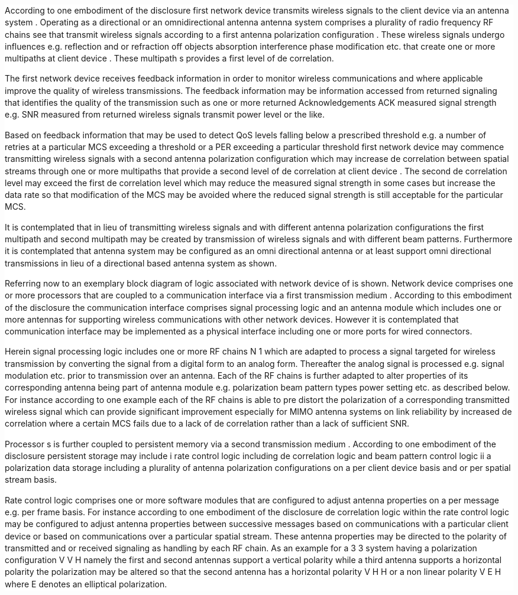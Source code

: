 According to one embodiment of the disclosure first network device transmits wireless signals to the client device via an antenna system . Operating as a directional or an omnidirectional antenna antenna system comprises a plurality of radio frequency RF chains see that transmit wireless signals according to a first antenna polarization configuration . These wireless signals undergo influences e.g. reflection and or refraction off objects absorption interference phase modification etc. that create one or more multipaths at client device . These multipath s provides a first level of de correlation.

The first network device receives feedback information in order to monitor wireless communications and where applicable improve the quality of wireless transmissions. The feedback information may be information accessed from returned signaling that identifies the quality of the transmission such as one or more returned Acknowledgements ACK measured signal strength e.g. SNR measured from returned wireless signals transmit power level or the like.

Based on feedback information that may be used to detect QoS levels falling below a prescribed threshold e.g. a number of retries at a particular MCS exceeding a threshold or a PER exceeding a particular threshold first network device may commence transmitting wireless signals with a second antenna polarization configuration which may increase de correlation between spatial streams through one or more multipaths that provide a second level of de correlation at client device . The second de correlation level may exceed the first de correlation level which may reduce the measured signal strength in some cases but increase the data rate so that modification of the MCS may be avoided where the reduced signal strength is still acceptable for the particular MCS.

It is contemplated that in lieu of transmitting wireless signals and with different antenna polarization configurations the first multipath and second multipath may be created by transmission of wireless signals and with different beam patterns. Furthermore it is contemplated that antenna system may be configured as an omni directional antenna or at least support omni directional transmissions in lieu of a directional based antenna system as shown.

Referring now to an exemplary block diagram of logic associated with network device of is shown. Network device comprises one or more processors that are coupled to a communication interface via a first transmission medium . According to this embodiment of the disclosure the communication interface comprises signal processing logic and an antenna module which includes one or more antennas for supporting wireless communications with other network devices. However it is contemplated that communication interface may be implemented as a physical interface including one or more ports for wired connectors.

Herein signal processing logic includes one or more RF chains N 1 which are adapted to process a signal targeted for wireless transmission by converting the signal from a digital form to an analog form. Thereafter the analog signal is processed e.g. signal modulation etc. prior to transmission over an antenna. Each of the RF chains is further adapted to alter properties of its corresponding antenna being part of antenna module e.g. polarization beam pattern types power setting etc. as described below. For instance according to one example each of the RF chains is able to pre distort the polarization of a corresponding transmitted wireless signal which can provide significant improvement especially for MIMO antenna systems on link reliability by increased de correlation where a certain MCS fails due to a lack of de correlation rather than a lack of sufficient SNR.

Processor s is further coupled to persistent memory via a second transmission medium . According to one embodiment of the disclosure persistent storage may include i rate control logic including de correlation logic and beam pattern control logic ii a polarization data storage including a plurality of antenna polarization configurations on a per client device basis and or per spatial stream basis.

Rate control logic comprises one or more software modules that are configured to adjust antenna properties on a per message e.g. per frame basis. For instance according to one embodiment of the disclosure de correlation logic within the rate control logic may be configured to adjust antenna properties between successive messages based on communications with a particular client device or based on communications over a particular spatial stream. These antenna properties may be directed to the polarity of transmitted and or received signaling as handling by each RF chain. As an example for a 3 3 system having a polarization configuration V V H namely the first and second antennas support a vertical polarity while a third antenna supports a horizontal polarity the polarization may be altered so that the second antenna has a horizontal polarity V H H or a non linear polarity V E H where E denotes an elliptical polarization.
